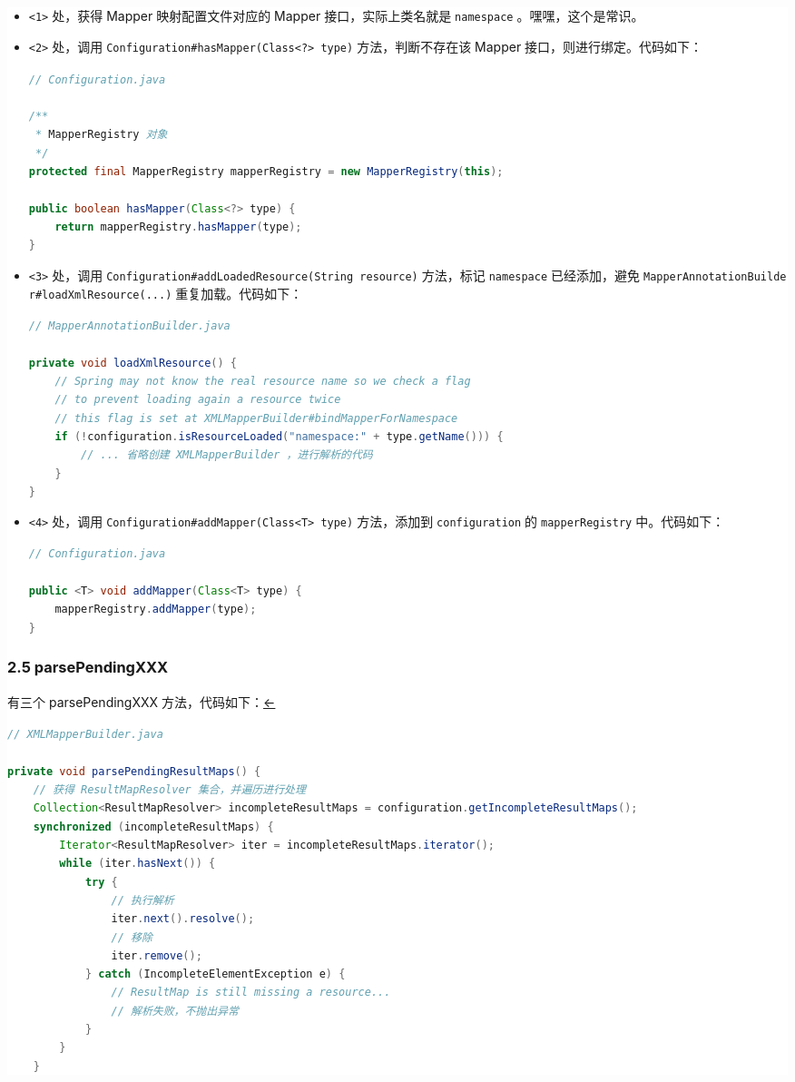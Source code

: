 - `<1>` 处，获得 Mapper 映射配置文件对应的 Mapper 接口，实际上类名就是 `namespace` 。嘿嘿，这个是常识。

- `<2>` 处，调用 `Configuration#hasMapper(Class<?> type)` 方法，判断不存在该 Mapper 接口，则进行绑定。代码如下：

  ```java
  // Configuration.java
  
  /**
   * MapperRegistry 对象
   */
  protected final MapperRegistry mapperRegistry = new MapperRegistry(this);
  
  public boolean hasMapper(Class<?> type) {
      return mapperRegistry.hasMapper(type);
  }
  ```

- `<3>` 处，调用 `Configuration#addLoadedResource(String resource)` 方法，标记 `namespace` 已经添加，避免 `MapperAnnotationBuilder#loadXmlResource(...)` 重复加载。代码如下：

  ```java
  // MapperAnnotationBuilder.java
  
  private void loadXmlResource() {
      // Spring may not know the real resource name so we check a flag
      // to prevent loading again a resource twice
      // this flag is set at XMLMapperBuilder#bindMapperForNamespace
      if (!configuration.isResourceLoaded("namespace:" + type.getName())) {
          // ... 省略创建 XMLMapperBuilder ，进行解析的代码
      }
  }
  ```

- `<4>` 处，调用 `Configuration#addMapper(Class<T> type)` 方法，添加到 `configuration` 的 `mapperRegistry` 中。代码如下：

  ```java
  // Configuration.java
  
  public <T> void addMapper(Class<T> type) {
      mapperRegistry.addMapper(type);
  }
  ```

### 2.5 parsePendingXXX

有三个 parsePendingXXX 方法，代码如下：[<-](#go2.3_5)

```java
// XMLMapperBuilder.java

private void parsePendingResultMaps() {
    // 获得 ResultMapResolver 集合，并遍历进行处理
    Collection<ResultMapResolver> incompleteResultMaps = configuration.getIncompleteResultMaps();
    synchronized (incompleteResultMaps) {
        Iterator<ResultMapResolver> iter = incompleteResultMaps.iterator();
        while (iter.hasNext()) {
            try {
                // 执行解析
                iter.next().resolve();
                // 移除
                iter.remove();
            } catch (IncompleteElementException e) {
                // ResultMap is still missing a resource...
                // 解析失败，不抛出异常
            }
        }
    }
```